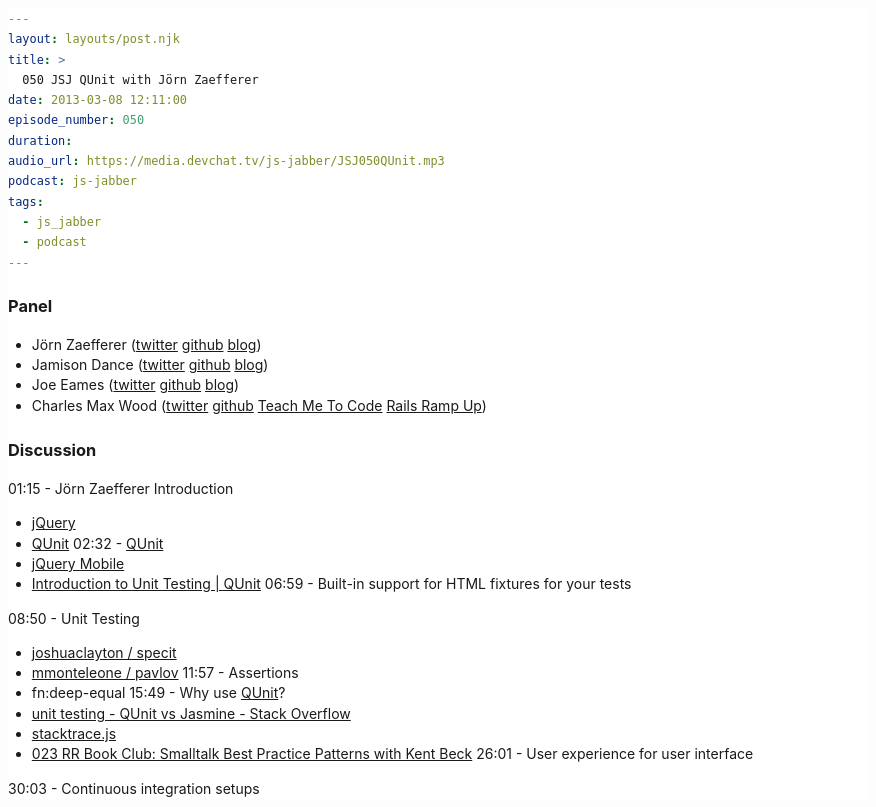 ```yaml
---
layout: layouts/post.njk
title: >
  050 JSJ QUnit with Jörn Zaefferer
date: 2013-03-08 12:11:00
episode_number: 050
duration:
audio_url: https://media.devchat.tv/js-jabber/JSJ050QUnit.mp3
podcast: js-jabber
tags:
  - js_jabber
  - podcast
---
```


### Panel

- Jörn Zaefferer ([twitter](https://twitter.com/bassistance) [github](https://github.com/jzaefferer) [blog](http://bassistance.de/))
- Jamison Dance ([twitter](http://twitter.com/jergason) [github](https://github.com/jergason) [blog](http://jamisondance.com/))
- Joe Eames ([twitter](http://twitter.com/josepheames) [github](https://github.com/joeeames) [blog](http://www.testdrivenjs.com/))
- Charles Max Wood ([twitter](http://twitter.com/cmaxw) [github](https://github.com/cmaxw) [Teach Me To Code](http://teachmetocode.com/) [Rails Ramp Up](http://railsrampup.com/))

### Discussion

01:15 - Jörn Zaefferer Introduction

- [jQuery](http://jquery.com/)
- [QUnit](http://qunitjs.com/)
  02:32 - [QUnit](http://qunitjs.com/)
- [jQuery Mobile](http://jquerymobile.com/)
- [Introduction to Unit Testing | QUnit](http://qunitjs.com/intro/)
  06:59 - Built-in support for HTML fixtures for your tests

08:50 - Unit Testing

- [joshuaclayton / specit](https://github.com/joshuaclayton/specit)
- [mmonteleone / pavlov](https://github.com/mmonteleone/pavlov)
  11:57 - Assertions
- fn:deep-equal
  15:49 - Why use [QUnit](http://qunitjs.com/)?
- [unit testing - QUnit vs Jasmine - Stack Overflow](http://stackoverflow.com/questions/7047419/qunit-vs-jasmine/7060063)
- [stacktrace.js](http://stacktracejs.com/)
- [023 RR Book Club: Smalltalk Best Practice Patterns with Kent Beck](http://rubyrogues.com/023-rr-book-club-smalltalk-best-practice-patterns-with-kent-beck/)
  26:01 - User experience for user interface

30:03 - Continuous integration setups
